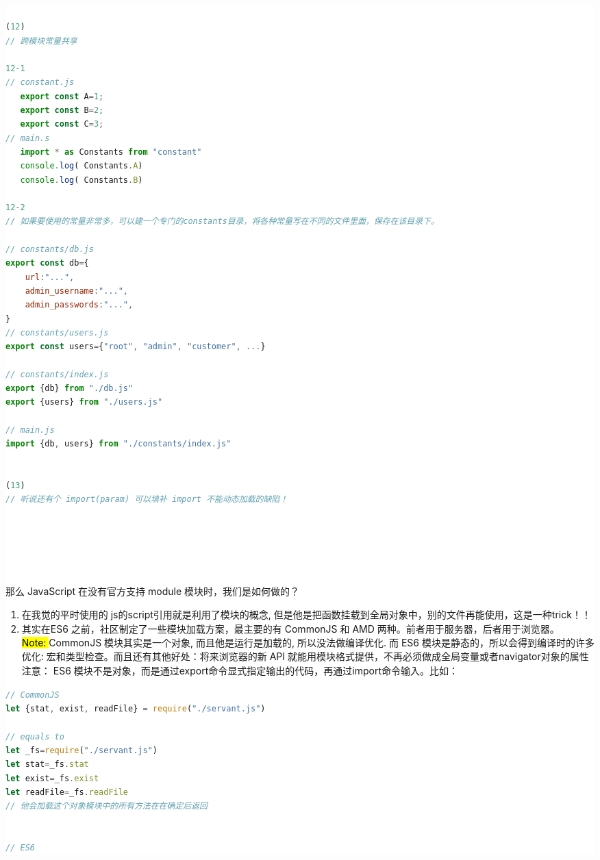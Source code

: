 ```javascript

(12)  
// 跨模块常量共享  

12-1  
// constant.js
   export const A=1;
   export const B=2;
   export const C=3;
// main.s
   import * as Constants from "constant"
   console.log( Constants.A)
   console.log( Constants.B)

12-2  
// 如果要使用的常量非常多，可以建一个专门的constants目录，将各种常量写在不同的文件里面，保存在该目录下。

// constants/db.js
export const db={
    url:"...",
    admin_username:"...",
    admin_passwords:"...",
}
// constants/users.js
export const users={"root", "admin", "customer", ...}

// constants/index.js
export {db} from "./db.js"
export {users} from "./users.js"

// main.js
import {db, users} from "./constants/index.js"


(13)  
// 听说还有个 import(param) 可以填补 import 不能动态加载的缺陷！  







```

那么 JavaScript 在没有官方支持 module 模块时，我们是如何做的？  
1. 在我觉的平时使用的 js的script引用就是利用了模块的概念, 但是他是把函数挂载到全局对象中，别的文件再能使用，这是一种trick！！  
2. 其实在ES6 之前，社区制定了一些模块加载方案，最主要的有 CommonJS 和 AMD 两种。前者用于服务器，后者用于浏览器。  
<mark>Note: </mark>CommonJS 模块其实是一个对象, 而且他是运行是加载的, 所以没法做编译优化. 而 ES6 模块是静态的，所以会得到编译时的许多优化: 宏和类型检查。而且还有其他好处：将来浏览器的新 API 就能用模块格式提供，不再必须做成全局变量或者navigator对象的属性注意： ES6 模块不是对象，而是通过export命令显式指定输出的代码，再通过import命令输入。比如：  
```javascript
// CommonJS
let {stat, exist, readFile} = require("./servant.js")

// equals to
let _fs=require("./servant.js")
let stat=_fs.stat
let exist=_fs.exist
let readFile=_fs.readFile
// 他会加载这个对象模块中的所有方法在在确定后返回  


// ES6
```